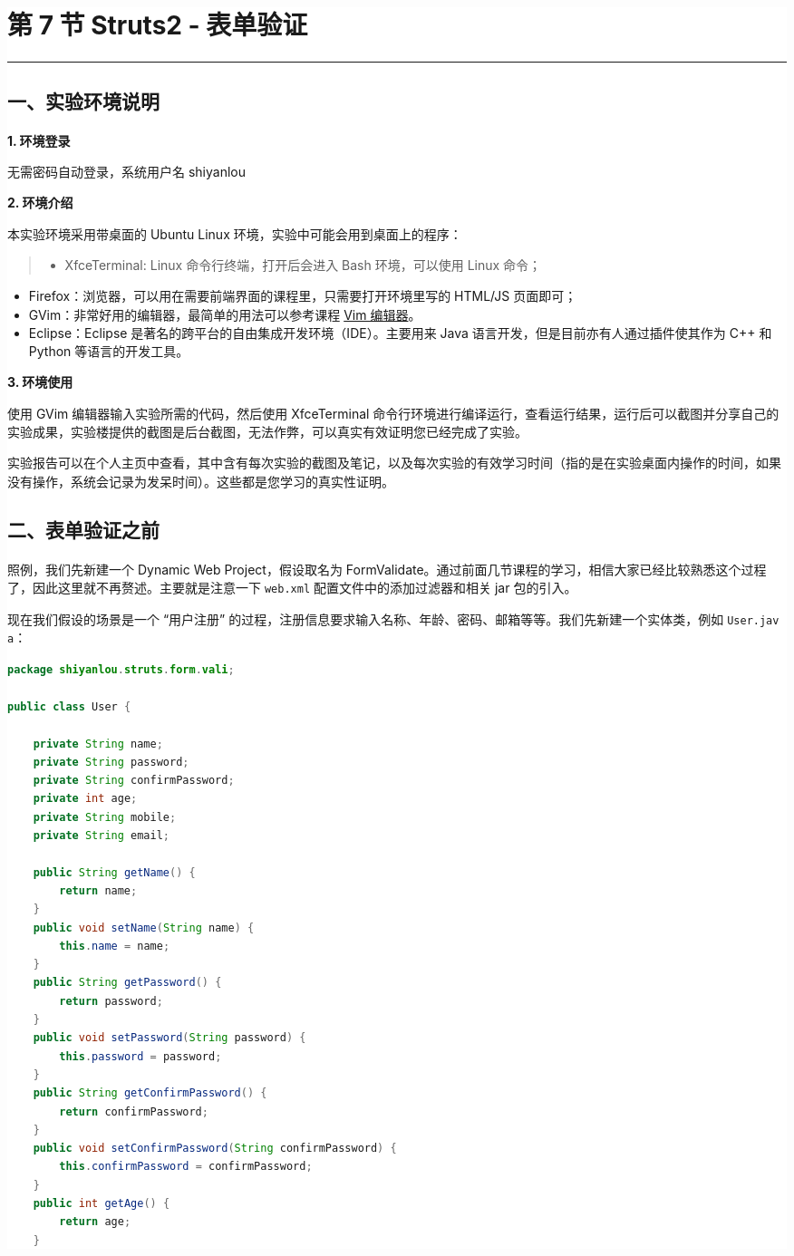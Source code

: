 # 第 7 节 Struts2 - 表单验证

* * *

## 一、实验环境说明

**1\. 环境登录**

无需密码自动登录，系统用户名 shiyanlou

**2\. 环境介绍**

本实验环境采用带桌面的 Ubuntu Linux 环境，实验中可能会用到桌面上的程序：

> * XfceTerminal: Linux 命令行终端，打开后会进入 Bash 环境，可以使用 Linux 命令；

*   Firefox：浏览器，可以用在需要前端界面的课程里，只需要打开环境里写的 HTML/JS 页面即可；
*   GVim：非常好用的编辑器，最简单的用法可以参考课程 [Vim 编辑器](http://www.shiyanlou.com/courses/2)。
*   Eclipse：Eclipse 是著名的跨平台的自由集成开发环境（IDE）。主要用来 Java 语言开发，但是目前亦有人通过插件使其作为 C++ 和 Python 等语言的开发工具。

**3\. 环境使用**

使用 GVim 编辑器输入实验所需的代码，然后使用 XfceTerminal 命令行环境进行编译运行，查看运行结果，运行后可以截图并分享自己的实验成果，实验楼提供的截图是后台截图，无法作弊，可以真实有效证明您已经完成了实验。

实验报告可以在个人主页中查看，其中含有每次实验的截图及笔记，以及每次实验的有效学习时间（指的是在实验桌面内操作的时间，如果没有操作，系统会记录为发呆时间）。这些都是您学习的真实性证明。

## 二、表单验证之前

照例，我们先新建一个 Dynamic Web Project，假设取名为 FormValidate。通过前面几节课程的学习，相信大家已经比较熟悉这个过程了，因此这里就不再赘述。主要就是注意一下 `web.xml` 配置文件中的添加过滤器和相关 jar 包的引入。

现在我们假设的场景是一个 “用户注册” 的过程，注册信息要求输入名称、年龄、密码、邮箱等等。我们先新建一个实体类，例如 `User.java`：

```java
package shiyanlou.struts.form.vali;

public class User {

    private String name;
    private String password;
    private String confirmPassword;
    private int age;
    private String mobile;
    private String email;

    public String getName() {
        return name;
    }
    public void setName(String name) {
        this.name = name;
    }
    public String getPassword() {
        return password;
    }
    public void setPassword(String password) {
        this.password = password;
    }
    public String getConfirmPassword() {
        return confirmPassword;
    }
    public void setConfirmPassword(String confirmPassword) {
        this.confirmPassword = confirmPassword;
    }
    public int getAge() {
        return age;
    }
```